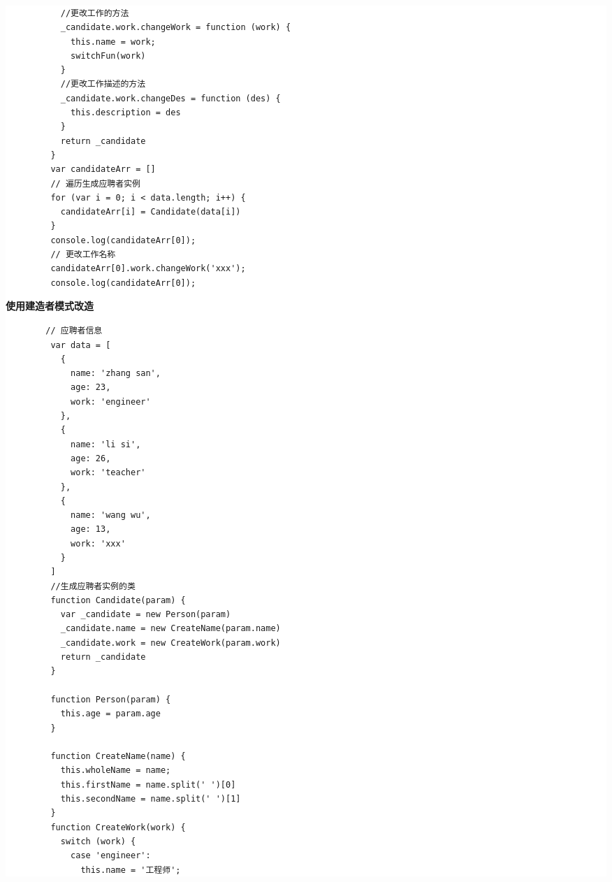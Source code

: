 ```
           //更改工作的方法
           _candidate.work.changeWork = function (work) {
             this.name = work;
             switchFun(work)
           }
           //更改工作描述的方法
           _candidate.work.changeDes = function (des) {
             this.description = des
           }
           return _candidate
         }
         var candidateArr = []
         // 遍历生成应聘者实例
         for (var i = 0; i < data.length; i++) {
           candidateArr[i] = Candidate(data[i])
         }
         console.log(candidateArr[0]);
         // 更改工作名称
         candidateArr[0].work.changeWork('xxx');
         console.log(candidateArr[0]);
```

**使用建造者模式改造**

```
        // 应聘者信息
         var data = [
           {
             name: 'zhang san',
             age: 23,
             work: 'engineer'
           },
           {
             name: 'li si',
             age: 26,
             work: 'teacher'
           },
           {
             name: 'wang wu',
             age: 13,
             work: 'xxx'
           }
         ]
         //生成应聘者实例的类
         function Candidate(param) {
           var _candidate = new Person(param)
           _candidate.name = new CreateName(param.name)
           _candidate.work = new CreateWork(param.work)
           return _candidate
         }

         function Person(param) {
           this.age = param.age
         }

         function CreateName(name) {
           this.wholeName = name;
           this.firstName = name.split(' ')[0]
           this.secondName = name.split(' ')[1]
         }
         function CreateWork(work) {
           switch (work) {
             case 'engineer':
               this.name = '工程师';
```